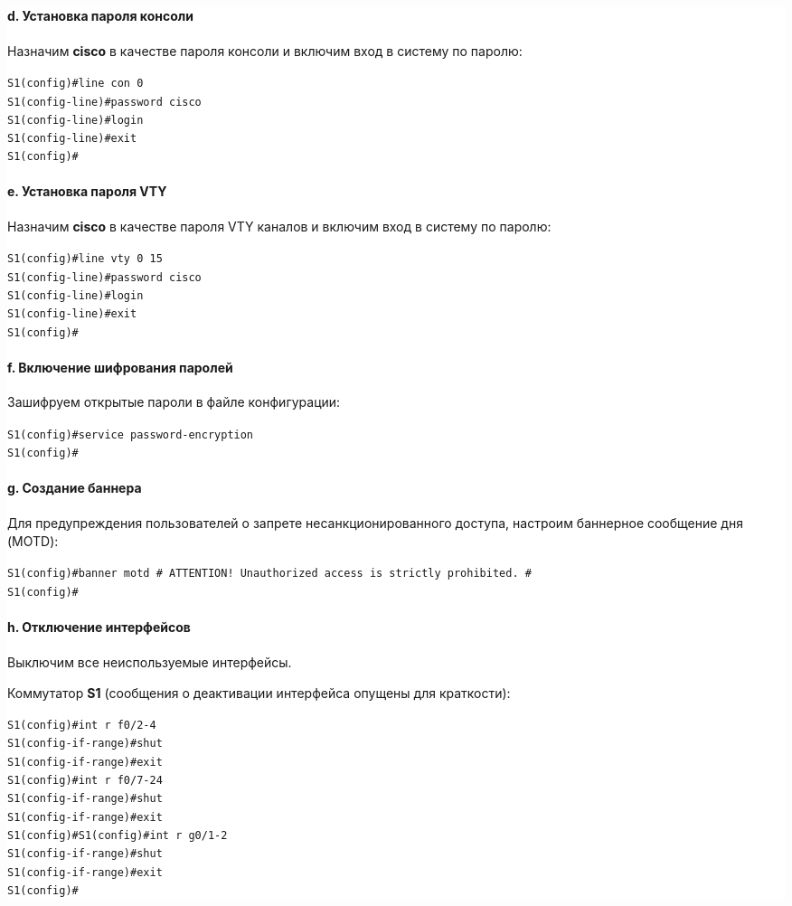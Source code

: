 #### d. Установка пароля консоли

Назначим **cisco** в качестве пароля консоли и включим вход в систему
по паролю:

```text
S1(config)#line con 0
S1(config-line)#password cisco
S1(config-line)#login
S1(config-line)#exit
S1(config)#
```

#### e. Установка пароля VTY

Назначим **cisco** в качестве пароля VTY каналов и включим вход в систему
по паролю:

```text
S1(config)#line vty 0 15
S1(config-line)#password cisco
S1(config-line)#login
S1(config-line)#exit
S1(config)#
```

#### f. Включение шифрования паролей

Зашифруем открытые пароли в файле конфигурации:

```text
S1(config)#service password-encryption
S1(config)#
```

#### g. Создание баннера

Для предупреждения пользователей о запрете несанкционированного доступа, настроим
баннерное сообщение дня (MOTD):

```text
S1(config)#banner motd # ATTENTION! Unauthorized access is strictly prohibited. #
S1(config)#
```

#### h. Отключение интерфейсов

Выключим все неиспользуемые интерфейсы.

Коммутатор **S1** (сообщения о деактивации интерфейса опущены для краткости):

```text
S1(config)#int r f0/2-4
S1(config-if-range)#shut
S1(config-if-range)#exit
S1(config)#int r f0/7-24
S1(config-if-range)#shut
S1(config-if-range)#exit
S1(config)#S1(config)#int r g0/1-2
S1(config-if-range)#shut
S1(config-if-range)#exit
S1(config)#
```
